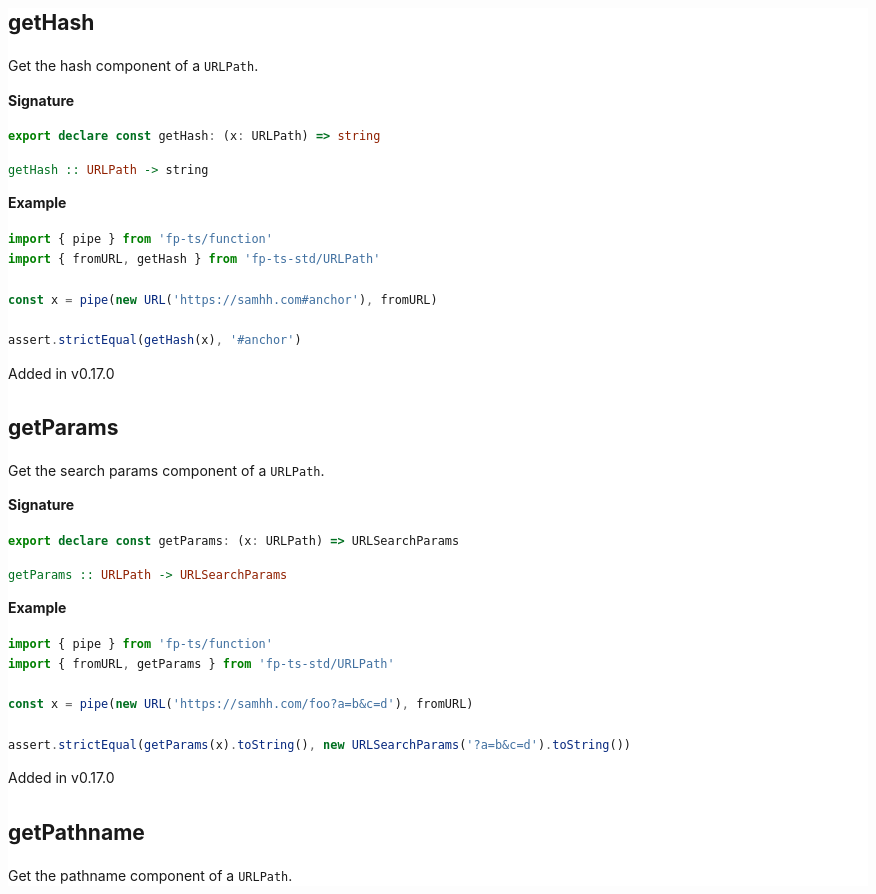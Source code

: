 ## getHash

Get the hash component of a `URLPath`.

**Signature**

```ts
export declare const getHash: (x: URLPath) => string
```

```hs
getHash :: URLPath -> string
```

**Example**

```ts
import { pipe } from 'fp-ts/function'
import { fromURL, getHash } from 'fp-ts-std/URLPath'

const x = pipe(new URL('https://samhh.com#anchor'), fromURL)

assert.strictEqual(getHash(x), '#anchor')
```

Added in v0.17.0

## getParams

Get the search params component of a `URLPath`.

**Signature**

```ts
export declare const getParams: (x: URLPath) => URLSearchParams
```

```hs
getParams :: URLPath -> URLSearchParams
```

**Example**

```ts
import { pipe } from 'fp-ts/function'
import { fromURL, getParams } from 'fp-ts-std/URLPath'

const x = pipe(new URL('https://samhh.com/foo?a=b&c=d'), fromURL)

assert.strictEqual(getParams(x).toString(), new URLSearchParams('?a=b&c=d').toString())
```

Added in v0.17.0

## getPathname

Get the pathname component of a `URLPath`.
